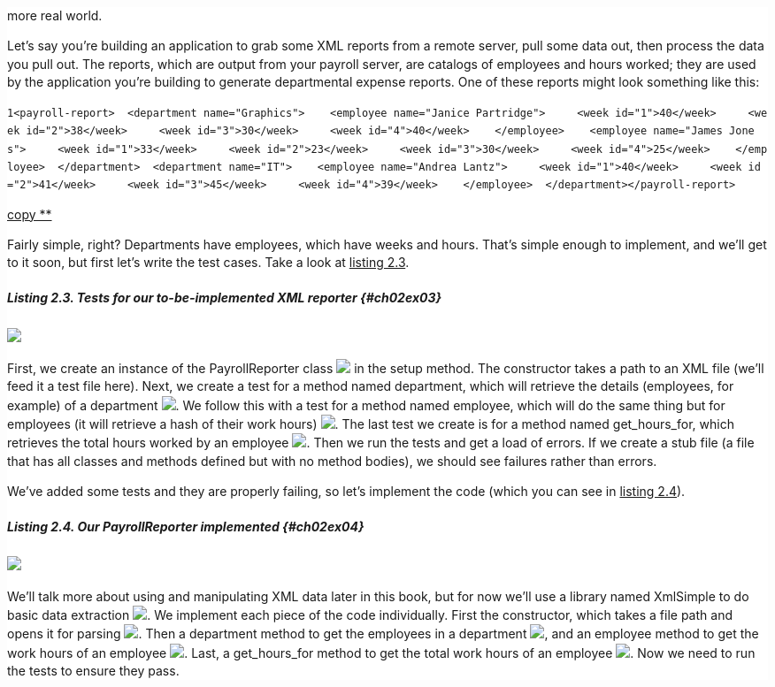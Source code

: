 more real world.

Let’s say you’re building an application to grab some XML reports from a
remote server, pull some data out, then process the data you pull out.
The reports, which are output from your payroll server, are catalogs of
employees and hours worked; they are used by the application you’re
building to generate departmental expense reports. One of these reports
might look something like this:

``` {.code-area}
1<payroll-report>  <department name="Graphics">    <employee name="Janice Partridge">     <week id="1">40</week>     <week id="2">38</week>     <week id="3">30</week>     <week id="4">40</week>    </employee>    <employee name="James Jones">     <week id="1">33</week>     <week id="2">23</week>     <week id="3">30</week>     <week id="4">25</week>    </employee>  </department>  <department name="IT">    <employee name="Andrea Lantz">     <week id="1">40</week>     <week id="2">41</week>     <week id="3">45</week>     <week id="4">39</week>    </employee>  </department></payroll-report>
```

[copy **](javascript:void(0))

Fairly simple, right? Departments have employees, which have weeks and
hours. That’s simple enough to implement, and we’ll get to it soon, but
first let’s write the test cases. Take a look at [listing
2.3](https://livebook.manning.com/book/ruby-in-practice/chapter-2/ch02ex03).

##### Listing 2.3. Tests for our to-be-implemented XML reporter {#ch02ex03}

![](./1_files/032fig01_alt.jpg)

First, we create an instance of the PayrollReporter class
![](./1_files/circle-1.jpg) in the setup method. The constructor takes a
path to an XML file (we’ll feed it a test file here). Next, we create a
test for a method named department, which will retrieve the details
(employees, for example) of a department ![](./1_files/circle-2.jpg). We
follow this with a test for a method named employee, which will do the
same thing but for employees (it will retrieve a hash of their work
hours) ![](./1_files/circle-3.jpg). The last test we create is for a
method named get\_hours\_for, which retrieves the total hours worked by
an employee ![](./1_files/circle-4.jpg). Then we run the tests and get a
load of errors. If we create a stub file (a file that has all classes
and methods defined but with no method bodies), we should see failures
rather than errors.

We’ve added some tests and they are properly failing, so let’s implement
the code (which you can see in [listing
2.4](https://livebook.manning.com/book/ruby-in-practice/chapter-2/ch02ex04)).

##### Listing 2.4. Our PayrollReporter implemented {#ch02ex04}

![](./1_files/033fig01_alt.jpg)

We’ll talk more about using and manipulating XML data later in this
book, but for now we’ll use a library named XmlSimple to do basic data
extraction ![](./1_files/circle-1.jpg). We implement each piece of the
code individually. First the constructor, which takes a file path and
opens it for parsing ![](./1_files/circle-2.jpg). Then a department
method to get the employees in a department ![](./1_files/circle-3.jpg),
and an employee method to get the work hours of an employee
![](./1_files/circle-4.jpg). Last, a get\_hours\_for method to get the
total work hours of an employee ![](./1_files/circle-5.jpg). Now we need
to run the tests to ensure they pass.
